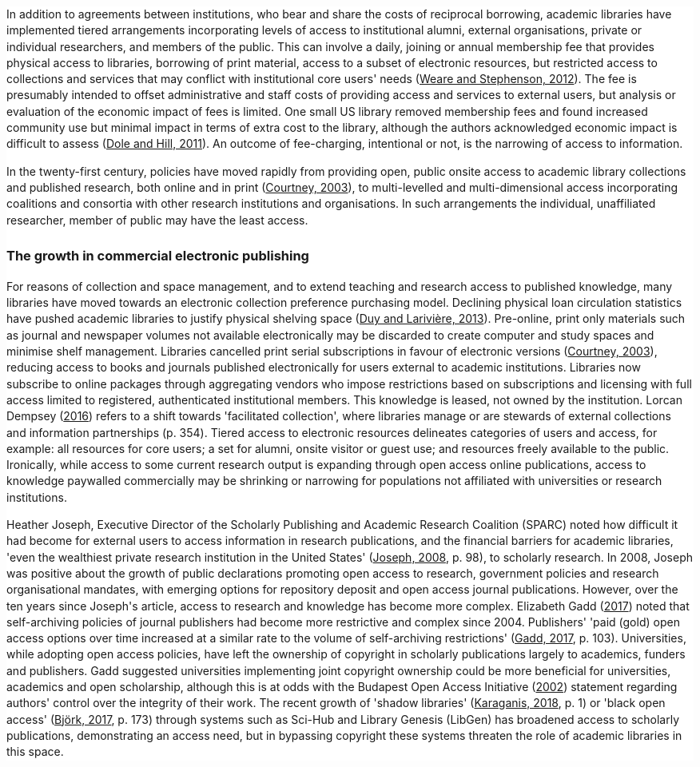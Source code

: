 In addition to agreements between institutions, who bear and share the costs of reciprocal borrowing, academic libraries have implemented tiered arrangements incorporating levels of access to institutional alumni, external organisations, private or individual researchers, and members of the public. This can involve a daily, joining or annual membership fee that provides physical access to libraries, borrowing of print material, access to a subset of electronic resources, but restricted access to collections and services that may conflict with institutional core users' needs ([Weare and Stephenson, 2012](#wea12)). The fee is presumably intended to offset administrative and staff costs of providing access and services to external users, but analysis or evaluation of the economic impact of fees is limited. One small US library removed membership fees and found increased community use but minimal impact in terms of extra cost to the library, although the authors acknowledged economic impact is difficult to assess ([Dole and Hill, 2011](#dol11)). An outcome of fee-charging, intentional or not, is the narrowing of access to information.

In the twenty-first century, policies have moved rapidly from providing open, public onsite access to academic library collections and published research, both online and in print ([Courtney, 2003](#cou03)), to multi-levelled and multi-dimensional access incorporating coalitions and consortia with other research institutions and organisations. In such arrangements the individual, unaffiliated researcher, member of public may have the least access.

### The growth in commercial electronic publishing

For reasons of collection and space management, and to extend teaching and research access to published knowledge, many libraries have moved towards an electronic collection preference purchasing model. Declining physical loan circulation statistics have pushed academic libraries to justify physical shelving space ([Duy and Larivière, 2013](#duy13)). Pre-online, print only materials such as journal and newspaper volumes not available electronically may be discarded to create computer and study spaces and minimise shelf management. Libraries cancelled print serial subscriptions in favour of electronic versions ([Courtney, 2003](#cou03)), reducing access to books and journals published electronically for users external to academic institutions. Libraries now subscribe to online packages through aggregating vendors who impose restrictions based on subscriptions and licensing with full access limited to registered, authenticated institutional members. This knowledge is leased, not owned by the institution. Lorcan Dempsey ([2016](#dem16)) refers to a shift towards 'facilitated collection', where libraries manage or are stewards of external collections and information partnerships (p. 354). Tiered access to electronic resources delineates categories of users and access, for example: all resources for core users; a set for alumni, onsite visitor or guest use; and resources freely available to the public. Ironically, while access to some current research output is expanding through open access online publications, access to knowledge paywalled commercially may be shrinking or narrowing for populations not affiliated with universities or research institutions.

Heather Joseph, Executive Director of the Scholarly Publishing and Academic Research Coalition (SPARC) noted how difficult it had become for external users to access information in research publications, and the financial barriers for academic libraries, 'even the wealthiest private research institution in the United States' ([Joseph, 2008](#jos08), p. 98), to scholarly research. In 2008, Joseph was positive about the growth of public declarations promoting open access to research, government policies and research organisational mandates, with emerging options for repository deposit and open access journal publications. However, over the ten years since Joseph's article, access to research and knowledge has become more complex. Elizabeth Gadd ([2017](#gad17)) noted that self-archiving policies of journal publishers had become more restrictive and complex since 2004\. Publishers' 'paid (gold) open access options over time increased at a similar rate to the volume of self-archiving restrictions' ([Gadd, 2017](#gad17), p. 103). Universities, while adopting open access policies, have left the ownership of copyright in scholarly publications largely to academics, funders and publishers. Gadd suggested universities implementing joint copyright ownership could be more beneficial for universities, academics and open scholarship, although this is at odds with the Budapest Open Access Initiative ([2002](#bud02)) statement regarding authors' control over the integrity of their work. The recent growth of 'shadow libraries' ([Karaganis, 2018](#kar18), p. 1) or 'black open access' ([Björk, 2017](#bjo17), p. 173) through systems such as Sci-Hub and Library Genesis (LibGen) has broadened access to scholarly publications, demonstrating an access need, but in bypassing copyright these systems threaten the role of academic libraries in this space.
